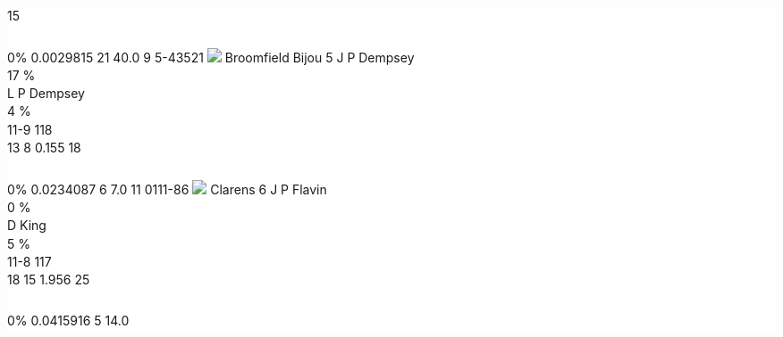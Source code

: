    <td style="text-align:center;"> 15 </td>
   <td style="text-align:center;"> <div class="progress" style="height:5px">     <div class="progress-bar rounded-3 bg-primary" role="progressbar" style="width: 0% " aria-valuenow="25" aria-valuemin="0" aria-valuemax="100"></div> </div> <br> 0% </td>
   <td style="text-align:center;"> 0.0029815 </td>
   <td style="text-align:center;"> 21 </td>
   <td style="text-align:center;"> 40.0 </td>
  </tr>
  <tr>
   <td style="text-align:center;width: 65px; "> 9 </td>
   <td style="text-align:left;"> 5-43521 </td>
   <td style="text-align:center;width: 40px; ">  <html><body><img src="https://www.attheraces.com/images/silks/20230427/20230427pun154009.png?v=2"></body></html>
</td>
   <td style="text-align:left;"> Broomfield Bijou </td>
   <td style="text-align:center;"> 5 </td>
   <td style="text-align:left;"> J P Dempsey <br> <div class="badge rounded-pill average "> 17 % <div> </div>
</div>
</td>
   <td style="text-align:left;"> L P Dempsey <br> <div class="badge rounded-pill cool "> 4 % <div> </div>
</div>
</td>
   <td style="text-align:center;"> 11-9 </td>
   <td style="text-align:center;"> 118 <br> 13 </td>
   <td style="text-align:center;"> 8 </td>
   <td style="text-align:center;"> 0.155 </td>
   <td style="text-align:center;"> 18 </td>
   <td style="text-align:center;"> <div class="progress" style="height:5px">     <div class="progress-bar rounded-3 bg-primary" role="progressbar" style="width: 0% " aria-valuenow="25" aria-valuemin="0" aria-valuemax="100"></div> </div> <br> 0% </td>
   <td style="text-align:center;"> 0.0234087 </td>
   <td style="text-align:center;"> 6 </td>
   <td style="text-align:center;"> 7.0 </td>
  </tr>
  <tr>
   <td style="text-align:center;width: 65px; "> 11 </td>
   <td style="text-align:left;"> 0111-86 </td>
   <td style="text-align:center;width: 40px; ">  <html><body><img src="https://www.attheraces.com/images/silks/20230427/20230427pun154011.png?v=2"></body></html>
</td>
   <td style="text-align:left;"> Clarens </td>
   <td style="text-align:center;"> 6 </td>
   <td style="text-align:left;"> J P Flavin <br> <div class="badge rounded-pill cool "> 0 % <div> </div>
</div>
</td>
   <td style="text-align:left;"> D King  <br> <div class="badge rounded-pill cool "> 5 % <div> </div>
</div>
</td>
   <td style="text-align:center;"> 11-8 </td>
   <td style="text-align:center;"> 117 <br> 18 </td>
   <td style="text-align:center;"> 15 </td>
   <td style="text-align:center;"> 1.956 </td>
   <td style="text-align:center;"> 25 </td>
   <td style="text-align:center;"> <div class="progress" style="height:5px">     <div class="progress-bar rounded-3 bg-primary" role="progressbar" style="width: 0% " aria-valuenow="25" aria-valuemin="0" aria-valuemax="100"></div> </div> <br> 0% </td>
   <td style="text-align:center;"> 0.0415916 </td>
   <td style="text-align:center;"> 5 </td>
   <td style="text-align:center;"> 14.0 </td>
  </tr>
  <tr>